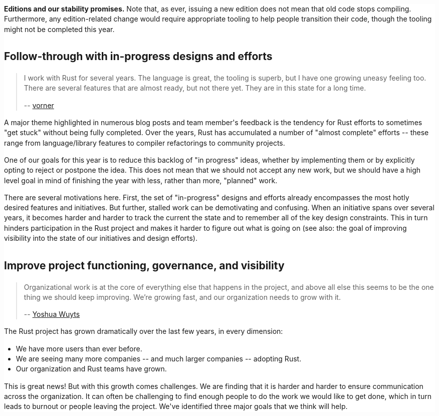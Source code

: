 **Editions and our stability promises.** Note that, as ever, issuing a
new edition does not mean that old code stops compiling. Furthermore,
any edition-related change would require appropriate tooling to help
people transition their code, though the tooling might not be
completed this year.

## Follow-through with in-progress designs and efforts

> I work with Rust for several years. The language is great, the
> tooling is superb, but I have one growing uneasy feeling too. There
> are several features that are almost ready, but not there yet. They
> are in this state for a long time.
>
> -- [vorner](https://vorner.github.io/2019/11/12/rust-2020.html)

A major theme highlighted in numerous blog posts and team member's
feedback is the tendency for Rust efforts to sometimes "get stuck"
without being fully completed. Over the years, Rust has accumulated a
number of "almost complete" efforts -- these range from
language/library features to compiler refactorings to community
projects.

One of our goals for this year is to reduce this backlog of "in
progress" ideas, whether by implementing them or by explicitly opting
to reject or postpone the idea. This does not mean that we should not
accept any new work, but we should have a high level goal in mind of
finishing the year with less, rather than more, "planned" work.

There are several motivations here. First, the set of "in-progress"
designs and efforts already encompasses the most hotly desired
features and initiatives. But further, stalled work can be
demotivating and confusing. When an initiative spans over several
years, it becomes harder and harder to track the current the state and
to remember all of the key design constraints. This in turn hinders
participation in the Rust project and makes it harder to figure out
what is going on (see also: the goal of improving visibility into the
state of our initiatives and design efforts).

## Improve project functioning, governance, and visibility

> Organizational work is at the core of everything else that happens in the project, and above all else this seems to be the one thing we should keep improving. We’re growing fast, and our organization needs to grow with it.
>
> -- [Yoshua Wuyts](https://blog.yoshuawuyts.com/rust-2020/)

The Rust project has grown dramatically over the last few years, in every dimension:

* We have more users than ever before.
* We are seeing many more companies -- and much larger companies -- adopting Rust.
* Our organization and Rust teams have grown.

This is great news! But with this growth comes challenges.  We are
finding that it is harder and harder to ensure communication across
the organization. It can often be challenging to find enough people to
do the work we would like to get done, which in turn leads to burnout
or people leaving the project. We've identified three major goals that
we think will help.
